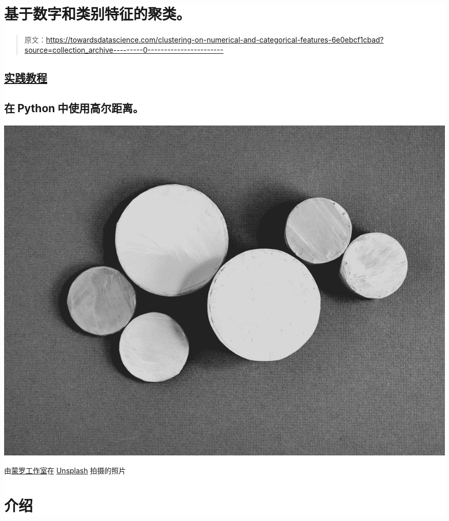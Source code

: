 # 基于数字和类别特征的聚类。

> 原文：<https://towardsdatascience.com/clustering-on-numerical-and-categorical-features-6e0ebcf1cbad?source=collection_archive---------0----------------------->

## [实践教程](https://towardsdatascience.com/tagged/hands-on-tutorials)

## 在 Python 中使用高尔距离。

![](img/d80935857747206e435ee8b5c0f0f9a3.png)

由[蒙罗工作室](https://unsplash.com/@universaleye?utm_source=medium&utm_medium=referral)在 [Unsplash](https://unsplash.com?utm_source=medium&utm_medium=referral) 拍摄的照片

# 介绍
